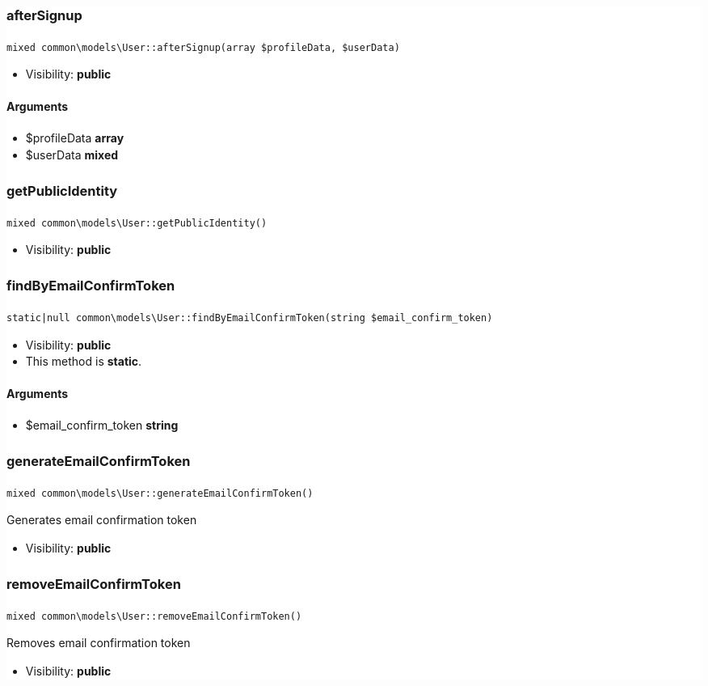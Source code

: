 


### afterSignup

    mixed common\models\User::afterSignup(array $profileData, $userData)





* Visibility: **public**


#### Arguments
* $profileData **array**
* $userData **mixed**



### getPublicIdentity

    mixed common\models\User::getPublicIdentity()





* Visibility: **public**




### findByEmailConfirmToken

    static|null common\models\User::findByEmailConfirmToken(string $email_confirm_token)





* Visibility: **public**
* This method is **static**.


#### Arguments
* $email_confirm_token **string**



### generateEmailConfirmToken

    mixed common\models\User::generateEmailConfirmToken()

Generates email confirmation token



* Visibility: **public**




### removeEmailConfirmToken

    mixed common\models\User::removeEmailConfirmToken()

Removes email confirmation token



* Visibility: **public**


